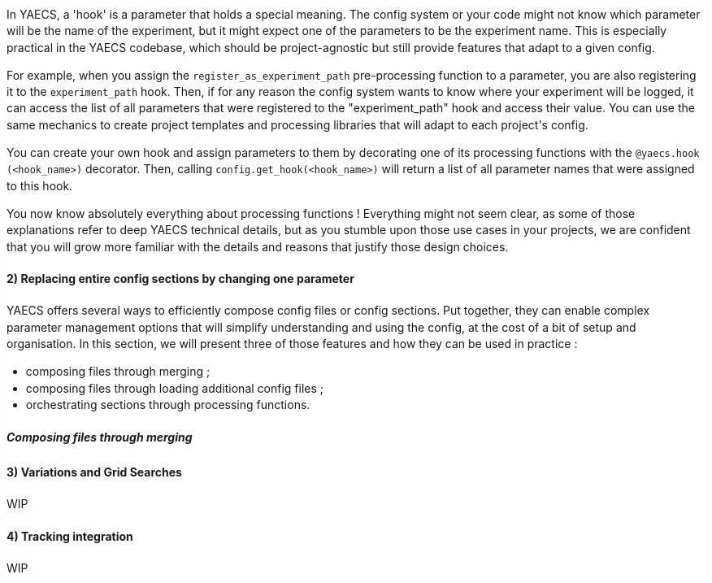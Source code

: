In YAECS, a 'hook' is a parameter that holds a special meaning. The config system or your code might not know which
parameter will be the name of the experiment, but it might expect one of the parameters to be the experiment name. This
is especially practical in the YAECS codebase, which should be project-agnostic but still provide features that adapt to
a given config.

For example, when you assign the `register_as_experiment_path` pre-processing function to a parameter, you are also
registering it to the `experiment_path` hook. Then, if for any reason the config system wants to know where your
experiment will be logged, it can access the list of all parameters that were registered to the "experiment_path" hook
and access their value. You can use the same mechanics to create project templates and processing libraries that will
adapt to each project's config.

You can create your own hook and assign parameters to them by decorating one of its processing functions with the
`@yaecs.hook(<hook_name>)` decorator. Then, calling `config.get_hook(<hook_name>)` will return a list of all
parameter names that were assigned to this hook.

You now know absolutely everything about processing functions ! Everything might not seem clear, as some of those
explanations refer to deep YAECS technical details, but as you stumble upon those use cases in your projects, we are
confident that you will grow more familiar with the details and reasons that justify those design choices.

#### 2) Replacing entire config sections by changing one parameter

YAECS offers several ways to efficiently compose config files or config sections. Put together, they can enable complex
parameter management options that will simplify understanding and using the config, at the cost of a bit of setup and
organisation. In this section, we will present three of those features and how they can be used in practice :
- composing files through merging ;
- composing files through loading additional config files ;
- orchestrating sections through processing functions.

##### Composing files through merging



#### 3) Variations and Grid Searches

WIP

#### 4) Tracking integration

WIP
